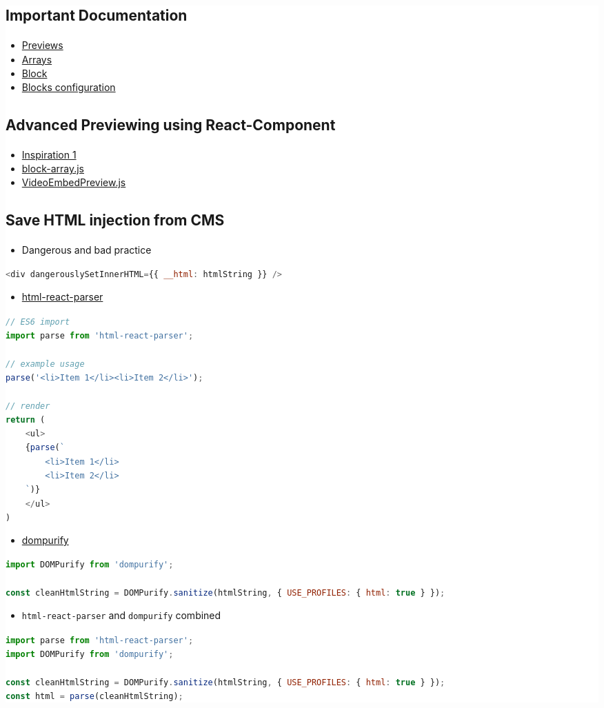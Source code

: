 ## Important Documentation

* [Previews](https://www.sanity.io/docs/previews-list-views)
* [Arrays](https://www.sanity.io/docs/array-type)
* [Block](https://www.sanity.io/docs/block-type)
* [Blocks configuration](https://www.sanity.io/docs/configuration)

## Advanced Previewing using React-Component

* [Inspiration 1](https://www.sanity.io/docs/previews-list-views)
* [block-array.js](https://github.com/sanity-io/sanity/blob/85460b109dfb8fae88a65530639ec9a0be10e50e/packages/example-studio/schemas/block-array.js#L29)
* [VideoEmbedPreview.js](https://github.com/sanity-io/sanity/blob/85460b109dfb8fae88a65530639ec9a0be10e50e/packages/example-studio/components/VideoEmbedPreview.js)

## Save HTML injection from CMS

* Dangerous and bad practice

```js
<div dangerouslySetInnerHTML={{ __html: htmlString }} />
```

* [html-react-parser](https://www.npmjs.com/package/html-react-parser)

```js
// ES6 import
import parse from 'html-react-parser';

// example usage
parse('<li>Item 1</li><li>Item 2</li>');

// render
return (
    <ul>
    {parse(`
        <li>Item 1</li>
        <li>Item 2</li>
    `)}
    </ul>
)
```

* [dompurify](https://www.npmjs.com/package/dompurify)

```js
import DOMPurify from 'dompurify';

const cleanHtmlString = DOMPurify.sanitize(htmlString, { USE_PROFILES: { html: true } });
```

* `html-react-parser` and `dompurify` combined

```js
import parse from 'html-react-parser';
import DOMPurify from 'dompurify';

const cleanHtmlString = DOMPurify.sanitize(htmlString, { USE_PROFILES: { html: true } });
const html = parse(cleanHtmlString);
```
